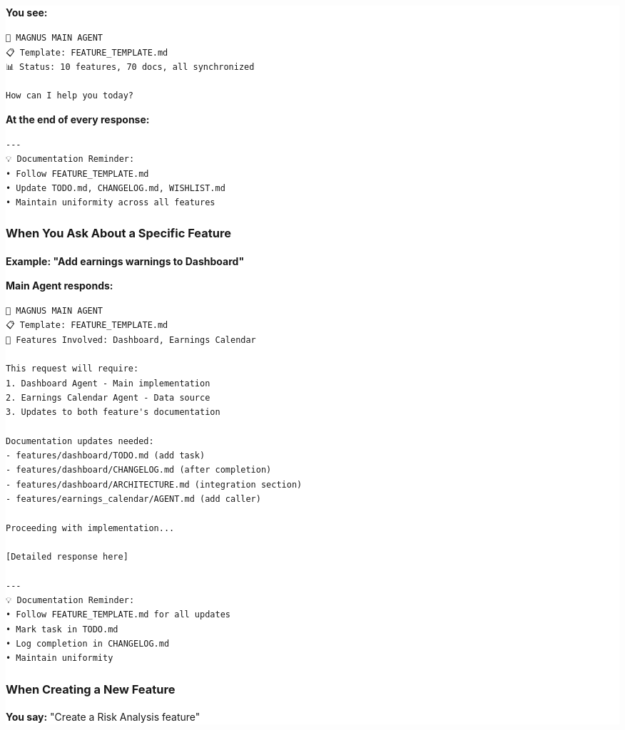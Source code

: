 **You see:**
```
🤖 MAGNUS MAIN AGENT
📋 Template: FEATURE_TEMPLATE.md
📊 Status: 10 features, 70 docs, all synchronized

How can I help you today?
```

**At the end of every response:**
```
---
💡 Documentation Reminder:
• Follow FEATURE_TEMPLATE.md
• Update TODO.md, CHANGELOG.md, WISHLIST.md
• Maintain uniformity across all features
```

### When You Ask About a Specific Feature

**Example: "Add earnings warnings to Dashboard"**

**Main Agent responds:**
```
🤖 MAGNUS MAIN AGENT
📋 Template: FEATURE_TEMPLATE.md
📍 Features Involved: Dashboard, Earnings Calendar

This request will require:
1. Dashboard Agent - Main implementation
2. Earnings Calendar Agent - Data source
3. Updates to both feature's documentation

Documentation updates needed:
- features/dashboard/TODO.md (add task)
- features/dashboard/CHANGELOG.md (after completion)
- features/dashboard/ARCHITECTURE.md (integration section)
- features/earnings_calendar/AGENT.md (add caller)

Proceeding with implementation...

[Detailed response here]

---
💡 Documentation Reminder:
• Follow FEATURE_TEMPLATE.md for all updates
• Mark task in TODO.md
• Log completion in CHANGELOG.md
• Maintain uniformity
```

### When Creating a New Feature

**You say:** "Create a Risk Analysis feature"
